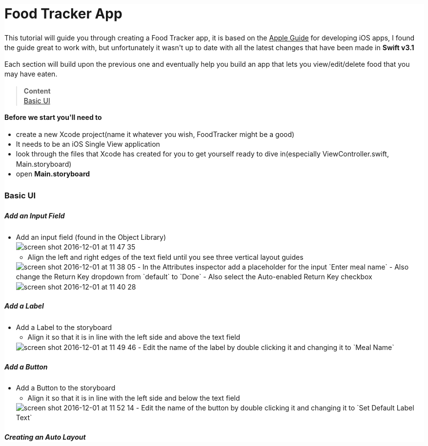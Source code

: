 # Food Tracker App

This tutorial will guide you through creating a Food Tracker app, it is based on the [Apple Guide](https://developer.apple.com/library/content/referencelibrary/GettingStarted/DevelopiOSAppsSwift/index.html#//apple_ref/doc/uid/TP40015214-CH2-SW1) for developing iOS apps, I found the guide great to work with, but unfortunately it wasn't up to date with all the latest changes that have been made in **Swift v3.1**

Each section will build upon the previous one and eventually help you build an app that lets you view/edit/delete food that you may have eaten.

>**Content**  
[Basic UI](#basic-ui)  

**Before we start you'll need to**
- create a new Xcode project(name it whatever you wish, FoodTracker might be a good) 
- It needs to be an iOS Single View application
- look through the files that Xcode has created for you to get yourself ready to dive in(especially ViewController.swift, Main.storyboard)
- open **Main.storyboard**

### Basic UI


##### Add an Input Field

- Add an input field (found in the Object Library)  
![screen shot 2016-12-01 at 11 47 35](https://cloud.githubusercontent.com/assets/2305591/20792864/0cd49492-b7bc-11e6-880e-962029ebd4ea.png)
  - Align the left and right edges of the text field until you see three vertical layout guides
  <img width="412" alt="screen shot 2016-12-01 at 11 38 05" src="https://cloud.githubusercontent.com/assets/2305591/20792743/6f362ea8-b7bb-11e6-9cae-509382dbb9c6.png">
  - In the Attributes inspector add a placeholder for the input `Enter meal name`
  - Also change the Return Key dropdown from `default` to `Done`
  - Also select the Auto-enabled Return Key checkbox
  <img width="462" alt="screen shot 2016-12-01 at 11 40 28" src="https://cloud.githubusercontent.com/assets/2305591/20792742/6f33a67e-b7bb-11e6-8d6f-e35bc209bc5e.png">


##### Add a Label

- Add a Label to the storyboard
  - Align it so that it is in line with the left side and above the text field
  <img width="381" alt="screen shot 2016-12-01 at 11 49 46" src="https://cloud.githubusercontent.com/assets/2305591/20792913/4cf5c456-b7bc-11e6-8ce9-184a74b4fff6.png">
  - Edit the name of the label by double clicking it and changing it to `Meal Name`


##### Add a Button

- Add a Button to the storyboard
  - Align it so that it is in line with the left side and below the text field
  <img width="383" alt="screen shot 2016-12-01 at 11 52 14" src="https://cloud.githubusercontent.com/assets/2305591/20792983/9eeff6a0-b7bc-11e6-9ebd-97dac89b811c.png">
  - Edit the name of the button by double clicking it and changing it to `Set Default Label Text`

##### Creating an Auto Layout
